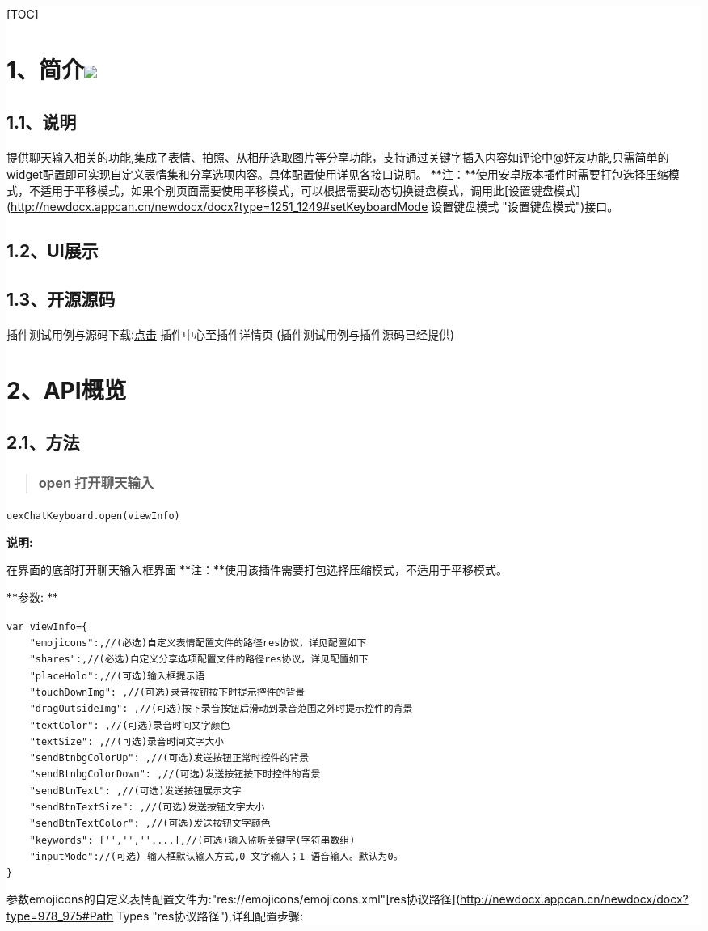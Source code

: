 [TOC]
# 1、简介[![](http://appcan-download.oss-cn-beijing.aliyuncs.com/%E5%85%AC%E6%B5%8B%2Fgf.png)]()
## 1.1、说明
提供聊天输入相关的功能,集成了表情、拍照、从相册选取图片等分享功能，支持通过关键字插入内容如评论中@好友功能,只需简单的widget配置即可实现自定义表情集和分享选项内容。具体配置使用详见各接口说明。
**注：**使用安卓版本插件时需要打包选择压缩模式，不适用于平移模式，如果个别页面需要使用平移模式，可以根据需要动态切换键盘模式，调用此[设置键盘模式](http://newdocx.appcan.cn/newdocx/docx?type=1251_1249#setKeyboardMode 设置键盘模式 "设置键盘模式")接口。
## 1.2、UI展示

## 1.3、开源源码
插件测试用例与源码下载:[点击](http://plugin.appcan.cn/details.html?id=451_index) 插件中心至插件详情页 (插件测试用例与插件源码已经提供)

# 2、API概览

## 2.1、方法

>### open 打开聊天输入

`uexChatKeyboard.open(viewInfo) `  

**说明:**

   在界面的底部打开聊天输入框界面
   **注：**使用该插件需要打包选择压缩模式，不适用于平移模式。

**参数: ** 

```
var viewInfo={
    "emojicons":,//(必选)自定义表情配置文件的路径res协议，详见配置如下
    "shares":,//(必选)自定义分享选项配置文件的路径res协议，详见配置如下
    "placeHold":,//(可选)输入框提示语
    "touchDownImg": ,//(可选)录音按钮按下时提示控件的背景
    "dragOutsideImg": ,//(可选)按下录音按钮后滑动到录音范围之外时提示控件的背景
    "textColor": ,//(可选)录音时间文字颜色
    "textSize": ,//(可选)录音时间文字大小
    "sendBtnbgColorUp": ,//(可选)发送按钮正常时控件的背景
    "sendBtnbgColorDown": ,//(可选)发送按钮按下时控件的背景
    "sendBtnText": ,//(可选)发送按钮展示文字
    "sendBtnTextSize": ,//(可选)发送按钮文字大小
    "sendBtnTextColor": ,//(可选)发送按钮文字颜色
    "keywords": ['','',''....],//(可选)输入监听关键字(字符串数组)
    "inputMode"://(可选) 输入框默认输入方式,0-文字输入；1-语音输入。默认为0。
}
```

参数emojicons的自定义表情配置文件为:"res://emojicons/emojicons.xml"[res协议路径](http://newdocx.appcan.cn/newdocx/docx?type=978_975#Path Types "res协议路径"),详细配置步骤:
